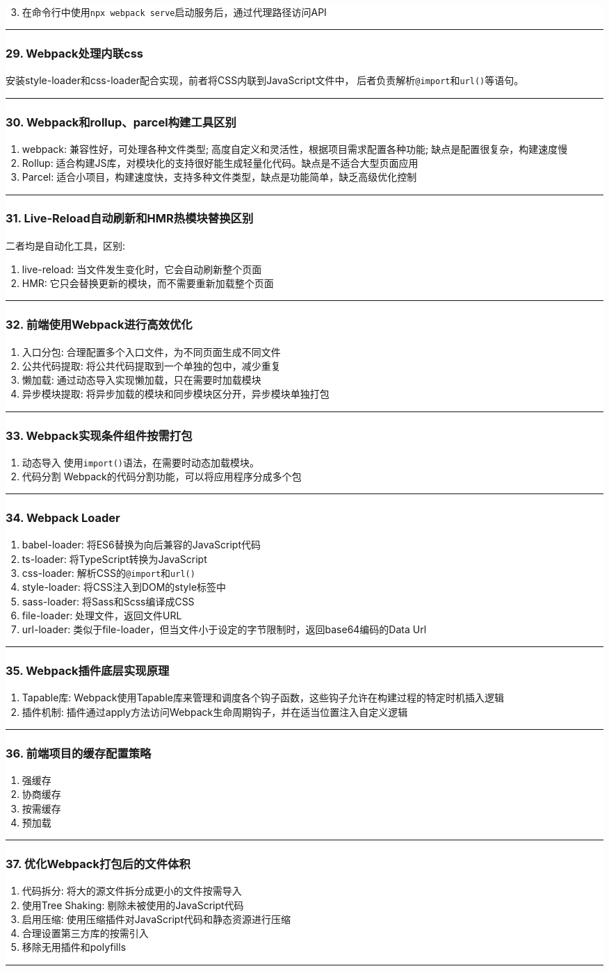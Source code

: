 3. 在命令行中使用`npx webpack serve`启动服务后，通过代理路径访问API
---
### 29. Webpack处理内联css
安装style-loader和css-loader配合实现，前者将CSS内联到JavaScript文件中，
后者负责解析`@import`和`url()`等语句。

---
### 30. Webpack和rollup、parcel构建工具区别
1. webpack: 兼容性好，可处理各种文件类型; 高度自定义和灵活性，根据项目需求配置各种功能; 缺点是配置很复杂，构建速度慢
2. Rollup: 适合构建JS库，对模块化的支持很好能生成轻量化代码。缺点是不适合大型页面应用
3. Parcel: 适合小项目，构建速度快，支持多种文件类型，缺点是功能简单，缺乏高级优化控制
---    
### 31. Live-Reload自动刷新和HMR热模块替换区别
二者均是自动化工具，区别:
1. live-reload: 当文件发生变化时，它会自动刷新整个页面
2. HMR: 它只会替换更新的模块，而不需要重新加载整个页面
---
### 32. 前端使用Webpack进行高效优化
1. 入口分包: 合理配置多个入口文件，为不同页面生成不同文件
2. 公共代码提取: 将公共代码提取到一个单独的包中，减少重复
3. 懒加载: 通过动态导入实现懒加载，只在需要时加载模块
4. 异步模块提取: 将异步加载的模块和同步模块区分开，异步模块单独打包
---
### 33. Webpack实现条件组件按需打包
1. 动态导入
   使用`import()`语法，在需要时动态加载模块。
2. 代码分割
   Webpack的代码分割功能，可以将应用程序分成多个包
---
### 34. Webpack Loader
1. babel-loader: 将ES6替换为向后兼容的JavaScript代码
2. ts-loader: 将TypeScript转换为JavaScript
3. css-loader: 解析CSS的`@import`和`url()`
4. style-loader: 将CSS注入到DOM的style标签中
5. sass-loader: 将Sass和Scss编译成CSS
6. file-loader: 处理文件，返回文件URL
7. url-loader: 类似于file-loader，但当文件小于设定的字节限制时，返回base64编码的Data Url
---
### 35. Webpack插件底层实现原理
1. Tapable库: Webpack使用Tapable库来管理和调度各个钩子函数，这些钩子允许在构建过程的特定时机插入逻辑
2. 插件机制: 插件通过apply方法访问Webpack生命周期钩子，并在适当位置注入自定义逻辑
---
### 36. 前端项目的缓存配置策略
1. 强缓存
2. 协商缓存
3. 按需缓存
4. 预加载
---
### 37. 优化Webpack打包后的文件体积
1. 代码拆分: 将大的源文件拆分成更小的文件按需导入
2. 使用Tree Shaking: 剔除未被使用的JavaScript代码
3. 启用压缩: 使用压缩插件对JavaScript代码和静态资源进行压缩
4. 合理设置第三方库的按需引入
5. 移除无用插件和polyfills
---